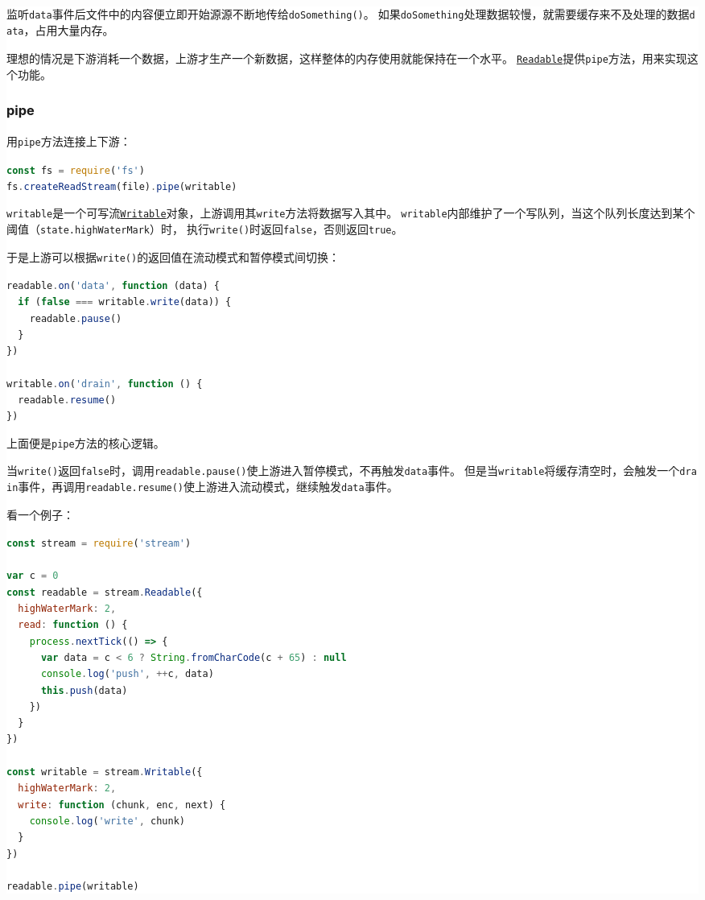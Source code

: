监听`data`事件后文件中的内容便立即开始源源不断地传给`doSomething()`。
如果`doSomething`处理数据较慢，就需要缓存来不及处理的数据`data`，占用大量内存。

理想的情况是下游消耗一个数据，上游才生产一个新数据，这样整体的内存使用就能保持在一个水平。
[`Readable`]提供`pipe`方法，用来实现这个功能。

### pipe
用`pipe`方法连接上下游：
```js
const fs = require('fs')
fs.createReadStream(file).pipe(writable)

```

`writable`是一个可写流[`Writable`]对象，上游调用其`write`方法将数据写入其中。
`writable`内部维护了一个写队列，当这个队列长度达到某个阈值（`state.highWaterMark`）时，
执行`write()`时返回`false`，否则返回`true`。

于是上游可以根据`write()`的返回值在流动模式和暂停模式间切换：
```js
readable.on('data', function (data) {
  if (false === writable.write(data)) {
    readable.pause()
  }
})

writable.on('drain', function () {
  readable.resume()
})

```

上面便是`pipe`方法的核心逻辑。

当`write()`返回`false`时，调用`readable.pause()`使上游进入暂停模式，不再触发`data`事件。
但是当`writable`将缓存清空时，会触发一个`drain`事件，再调用`readable.resume()`使上游进入流动模式，继续触发`data`事件。

看一个例子：
```js
const stream = require('stream')

var c = 0
const readable = stream.Readable({
  highWaterMark: 2,
  read: function () {
    process.nextTick(() => {
      var data = c < 6 ? String.fromCharCode(c + 65) : null
      console.log('push', ++c, data)
      this.push(data)
    })
  }
})

const writable = stream.Writable({
  highWaterMark: 2,
  write: function (chunk, enc, next) {
    console.log('write', chunk)
  }
})

readable.pipe(writable)

```


[Node.js]: https://nodejs.org/
[stream]: https://nodejs.org/api/stream.html
[substack#browserify-handbook]: https://github.com/substack/browserify-handbook
[zoubin#streamify-your-node-program]: https://github.com/zoubin/streamify-your-node-program
[背压]: http://baike.baidu.com/view/1036778.htm
[tick-node]: https://github.com/zoubin/tick-node
[pull stream]: http://howtonode.org/streams-explained
[Browserify]: https://github.com/substack/node-browserify
[back pressure]: https://en.wikipedia.org/wiki/Back_pressure
[迭代器]: https://developer.mozilla.org/en-US/docs/Web/JavaScript/Reference/Iteration_protocols
[stream]: https://nodejs.org/api/stream.html
[`EventEmitter`]: https://nodejs.org/api/events.html#events_class_eventemitter
[`Readable`]: https://nodejs.org/api/stream.html#stream_class_stream_readable_1
[`Writable`]: https://nodejs.org/api/stream.html#stream_class_stream_writable_1
[`Transform`]: https://nodejs.org/api/stream.html#stream_class_stream_transform_1
[`fs.read`]: https://nodejs.org/api/fs.html#fs_fs_read_fd_buffer_offset_length_position_callback
[read]: read.png
[flowing-mode]: flowing-mode.png
[how-data-comes-out]: how-data-comes-out.png
